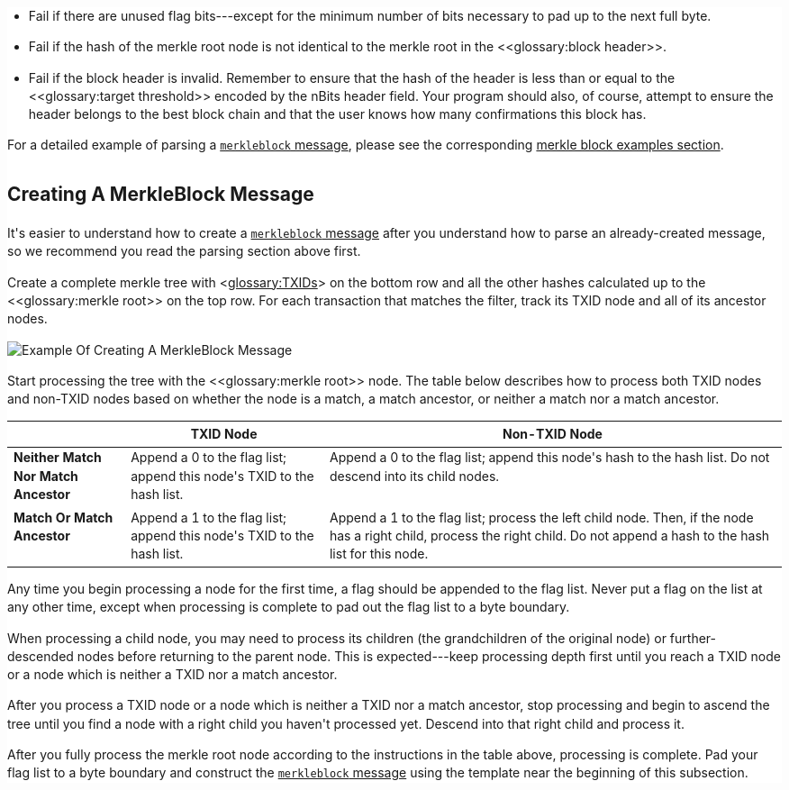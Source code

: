 * Fail if there are unused flag bits---except for the minimum number of bits necessary to pad up to the next full byte.

* Fail if the hash of the merkle root node is not identical to the merkle root in the <<glossary:block header>>.

* Fail if the block header is invalid. Remember to ensure that the hash of the header is less than or equal to the <<glossary:target threshold>> encoded by the nBits header field. Your program should also, of course, attempt to ensure the header belongs to the best block chain and that the user knows how many confirmations this block has.

For a detailed example of parsing a [`merkleblock` message](core-ref-p2p-network-data-messages#merkleblock), please see the corresponding [merkle block examples section](core-example-p2p-network-parsing-a-merkleblock).

## Creating A MerkleBlock Message

It's easier to understand how to create a [`merkleblock` message](core-ref-p2p-network-data-messages#merkleblock) after you understand how to parse an already-created message, so we recommend you read the parsing section above first.

Create a complete merkle tree with <<glossary:TXIDs>> on the bottom row and all the other hashes calculated up to the <<glossary:merkle root>> on the top row. For each transaction that matches the filter, track its TXID node and all of its ancestor nodes.

![Example Of Creating A MerkleBlock Message](https://dash-docs.github.io/img/dev/animated-en-merkleblock-creation.gif)

Start processing the tree with the <<glossary:merkle root>> node. The table below describes how to process both TXID nodes and non-TXID nodes based on whether the node is a match, a match ancestor, or neither a match nor a match ancestor.

|                                      | TXID Node                                                              | Non-TXID Node
|--------------------------------------|------------------------------------------------------------------------|----
| **Neither Match Nor Match Ancestor** | Append a 0 to the flag list; append this node's TXID to the hash list. | Append a 0 to the flag list; append this node's hash to the hash list.  Do not descend into its child nodes.
| **Match Or Match Ancestor**          | Append a 1 to the flag list; append this node's TXID to the hash list. | Append a 1 to the flag list; process the left child node.  Then, if the node has a right child, process the right child.  Do not append a hash to the hash list for this node.

Any time you begin processing a node for the first time, a flag should be appended to the flag list. Never put a flag on the list at any other time, except when processing is complete to pad out the flag list to a byte boundary.

When processing a child node, you may need to process its children (the grandchildren of the original node) or further-descended nodes before returning to the parent node. This is expected---keep processing depth first until you reach a TXID node or a node which is neither a TXID nor a match ancestor.

After you process a TXID node or a node which is neither a TXID nor a match ancestor, stop processing and begin to ascend the tree until you find a node with a right child you haven't processed yet. Descend into that right child and process it.

After you fully process the merkle root node according to the instructions in the table above, processing is complete.  Pad your flag list to a byte boundary and construct the [`merkleblock` message](core-ref-p2p-network-data-messages#merkleblock) using the template near the beginning of this subsection.
